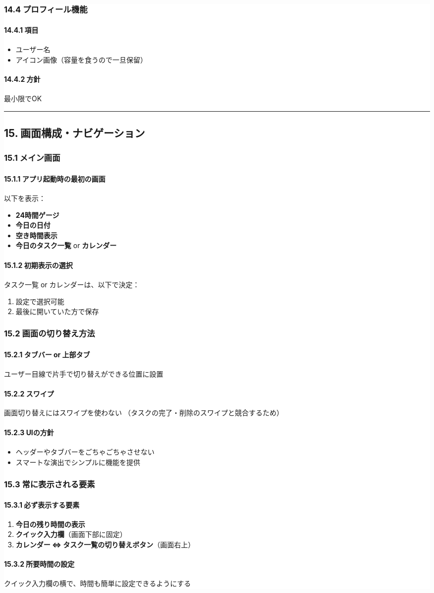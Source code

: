 ### 14.4 プロフィール機能

#### 14.4.1 項目
- ユーザー名
- アイコン画像（容量を食うので一旦保留）

#### 14.4.2 方針
最小限でOK

---

## 15. 画面構成・ナビゲーション

### 15.1 メイン画面

#### 15.1.1 アプリ起動時の最初の画面
以下を表示：
- **24時間ゲージ**
- **今日の日付**
- **空き時間表示**
- **今日のタスク一覧** or **カレンダー**

#### 15.1.2 初期表示の選択
タスク一覧 or カレンダーは、以下で決定：
1. 設定で選択可能
2. 最後に開いていた方で保存

### 15.2 画面の切り替え方法

#### 15.2.1 タブバー or 上部タブ
ユーザー目線で片手で切り替えができる位置に設置

#### 15.2.2 スワイプ
画面切り替えにはスワイプを使わない
（タスクの完了・削除のスワイプと競合するため）

#### 15.2.3 UIの方針
- ヘッダーやタブバーをごちゃごちゃさせない
- スマートな演出でシンプルに機能を提供

### 15.3 常に表示される要素

#### 15.3.1 必ず表示する要素
1. **今日の残り時間の表示**
2. **クイック入力欄**（画面下部に固定）
3. **カレンダー ⇔ タスク一覧の切り替えボタン**（画面右上）

#### 15.3.2 所要時間の設定
クイック入力欄の横で、時間も簡単に設定できるようにする
